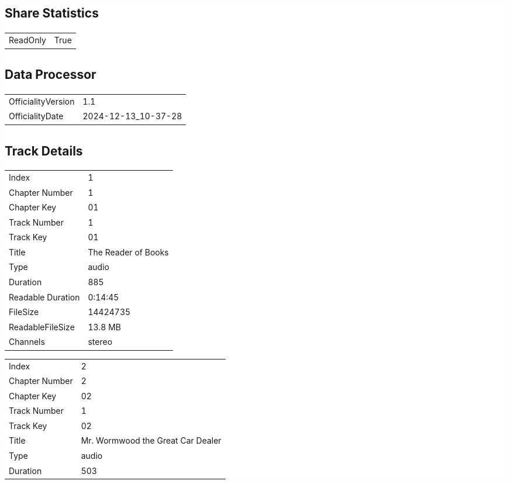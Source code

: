 
## Share Statistics

|  |  |
| - | - |
| ReadOnly | True |


## Data Processor

|  |  |
| - | - |
| OfficialityVersion | 1.1
| OfficialityDate | 2024-12-13_10-37-28


## Track Details

|  |  |
| - | - |
| Index | 1 |
| Chapter Number | 1 |
| Chapter Key | 01 |
| Track Number | 1 |
| Track Key | 01 |
| Title | The Reader of Books |
| Type | audio |
| Duration | 885 |
| Readable Duration | 0:14:45 |
| FileSize | 14424735 |
| ReadableFileSize | 13.8 MB |
| Channels | stereo |

|  |  |
| - | - |
| Index | 2 |
| Chapter Number | 2 |
| Chapter Key | 02 |
| Track Number | 1 |
| Track Key | 02 |
| Title | Mr. Wormwood the Great Car Dealer |
| Type | audio |
| Duration | 503 |